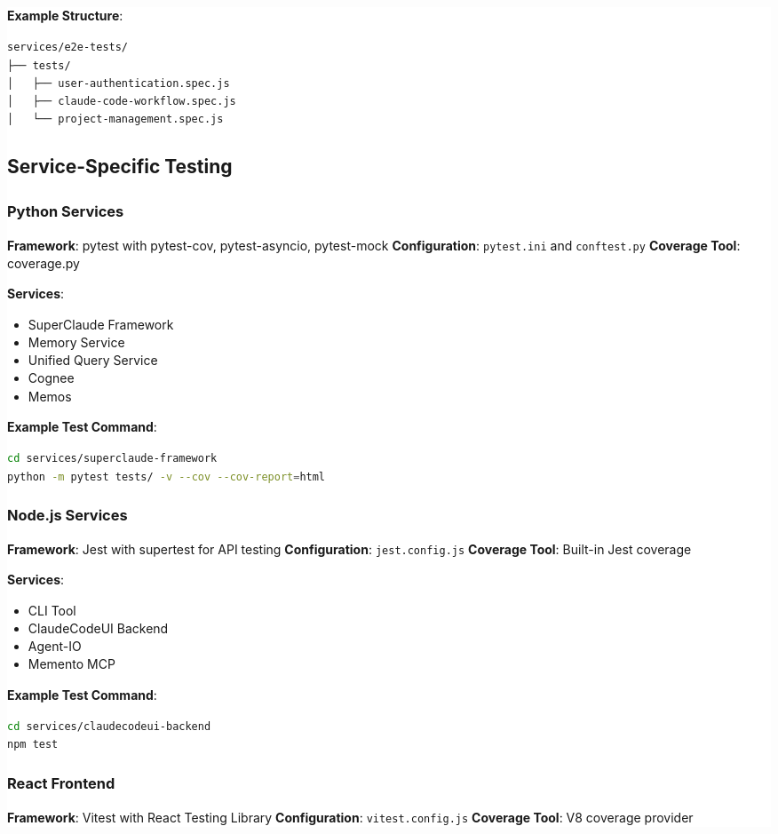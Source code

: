 **Example Structure**:
```
services/e2e-tests/
├── tests/
│   ├── user-authentication.spec.js
│   ├── claude-code-workflow.spec.js
│   └── project-management.spec.js
```

## Service-Specific Testing

### Python Services

**Framework**: pytest with pytest-cov, pytest-asyncio, pytest-mock
**Configuration**: `pytest.ini` and `conftest.py`
**Coverage Tool**: coverage.py

**Services**:
- SuperClaude Framework
- Memory Service  
- Unified Query Service
- Cognee
- Memos

**Example Test Command**:
```bash
cd services/superclaude-framework
python -m pytest tests/ -v --cov --cov-report=html
```

### Node.js Services

**Framework**: Jest with supertest for API testing
**Configuration**: `jest.config.js`
**Coverage Tool**: Built-in Jest coverage

**Services**:
- CLI Tool
- ClaudeCodeUI Backend
- Agent-IO
- Memento MCP

**Example Test Command**:
```bash
cd services/claudecodeui-backend
npm test
```

### React Frontend

**Framework**: Vitest with React Testing Library
**Configuration**: `vitest.config.js`
**Coverage Tool**: V8 coverage provider
